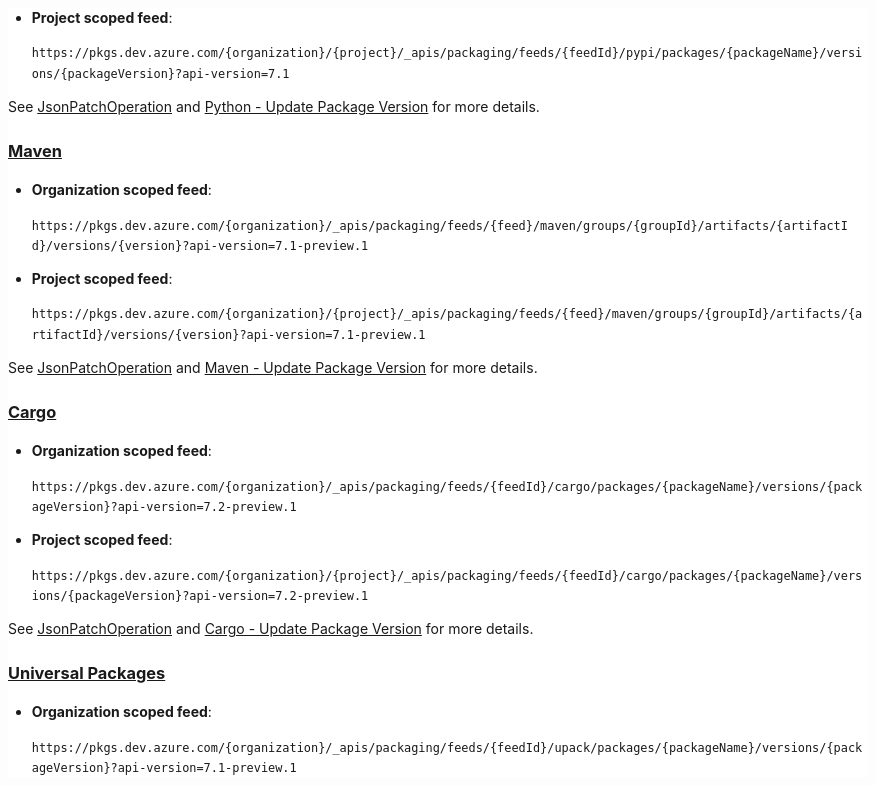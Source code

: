 - **Project scoped feed**:
    
    ```HTTP
    https://pkgs.dev.azure.com/{organization}/{project}/_apis/packaging/feeds/{feedId}/pypi/packages/{packageName}/versions/{packageVersion}?api-version=7.1
    ```

See [JsonPatchOperation](/rest/api/azure/devops/artifactspackagetypes/python/update-package-version#request-body) and [Python - Update Package Version](/rest/api/azure/devops/artifactspackagetypes/python/update-package-version) for more details.

### [Maven](#tab/maven)

- **Organization scoped feed**:

    ```HTTP
    https://pkgs.dev.azure.com/{organization}/_apis/packaging/feeds/{feed}/maven/groups/{groupId}/artifacts/{artifactId}/versions/{version}?api-version=7.1-preview.1
    ```
- **Project scoped feed**:
   
    ```HTTP
    https://pkgs.dev.azure.com/{organization}/{project}/_apis/packaging/feeds/{feed}/maven/groups/{groupId}/artifacts/{artifactId}/versions/{version}?api-version=7.1-preview.1
    ```

See [JsonPatchOperation](/rest/api/azure/devops/artifactspackagetypes/maven/update-package-version#request-body) and [Maven - Update Package Version](/rest/api/azure/devops/artifactspackagetypes/maven/update-package-version) for more details.

### [Cargo](#tab/cargo)

- **Organization scoped feed**:

    ```HTTP
    https://pkgs.dev.azure.com/{organization}/_apis/packaging/feeds/{feedId}/cargo/packages/{packageName}/versions/{packageVersion}?api-version=7.2-preview.1
    ```
- **Project scoped feed**:
   
    ```HTTP
    https://pkgs.dev.azure.com/{organization}/{project}/_apis/packaging/feeds/{feedId}/cargo/packages/{packageName}/versions/{packageVersion}?api-version=7.2-preview.1
    ```

See [JsonPatchOperation](/rest/api/azure/devops/artifactspackagetypes/cargo/update-package-version#request-body) and [Cargo - Update Package Version](/rest/api/azure/devops/artifactspackagetypes/cargo/update-package-version) for more details.

### [Universal Packages](#tab/universalpackages)
    
- **Organization scoped feed**:

    ```HTTP
    https://pkgs.dev.azure.com/{organization}/_apis/packaging/feeds/{feedId}/upack/packages/{packageName}/versions/{packageVersion}?api-version=7.1-preview.1
    ```
